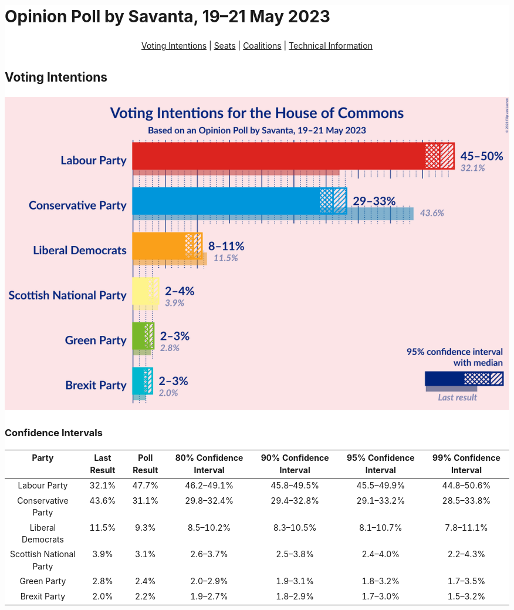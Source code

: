# Opinion Poll by Savanta, 19–21 May 2023

<p align="center"><a href="#voting-intentions">Voting Intentions</a> | <a href="#seats">Seats</a> | <a href="#coalitions">Coalitions</a> | <a href="#technical-information">Technical Information</a></p>

## Voting Intentions

![Graph with voting intentions not yet produced](2023-05-21-Savanta.png "Voting Intentions")

### Confidence Intervals

| Party | Last Result | Poll Result | 80% Confidence Interval | 90% Confidence Interval | 95% Confidence Interval | 99% Confidence Interval |
|:-----:|:-----------:|:-----------:|:-----------------------:|:-----------------------:|:-----------------------:|:-----------------------:|
| Labour Party | 32.1% | 47.7% | 46.2–49.1% |45.8–49.5% |45.5–49.9% |44.8–50.6% |
| Conservative Party | 43.6% | 31.1% | 29.8–32.4% |29.4–32.8% |29.1–33.2% |28.5–33.8% |
| Liberal Democrats | 11.5% | 9.3% | 8.5–10.2% |8.3–10.5% |8.1–10.7% |7.8–11.1% |
| Scottish National Party | 3.9% | 3.1% | 2.6–3.7% |2.5–3.8% |2.4–4.0% |2.2–4.3% |
| Green Party | 2.8% | 2.4% | 2.0–2.9% |1.9–3.1% |1.8–3.2% |1.7–3.5% |
| Brexit Party | 2.0% | 2.2% | 1.9–2.7% |1.8–2.9% |1.7–3.0% |1.5–3.2% |
